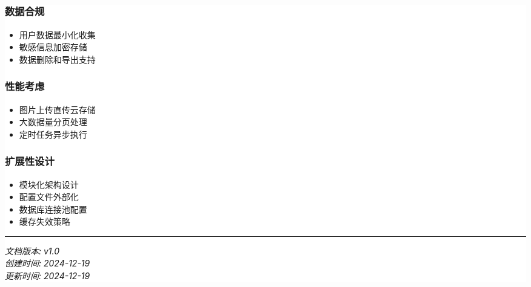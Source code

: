 ### 数据合规

- 用户数据最小化收集
- 敏感信息加密存储
- 数据删除和导出支持

### 性能考虑

- 图片上传直传云存储
- 大数据量分页处理
- 定时任务异步执行

### 扩展性设计

- 模块化架构设计
- 配置文件外部化
- 数据库连接池配置
- 缓存失效策略

---

_文档版本: v1.0_  
_创建时间: 2024-12-19_  
_更新时间: 2024-12-19_

